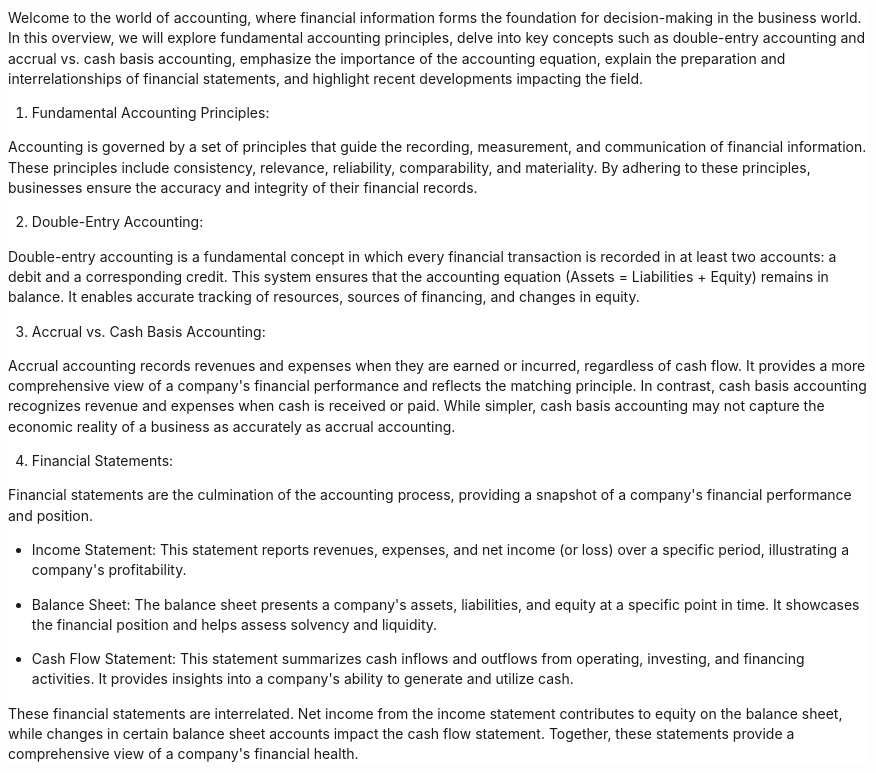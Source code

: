 

Welcome to the world of accounting, where financial information forms the foundation for decision-making in the business world. In this overview, we will explore fundamental accounting principles, delve into key concepts such as double-entry accounting and accrual vs. cash basis accounting, emphasize the importance of the accounting equation, explain the preparation and interrelationships of financial statements, and highlight recent developments impacting the field.



1. Fundamental Accounting Principles:

Accounting is governed by a set of principles that guide the recording, measurement, and communication of financial information. These principles include consistency, relevance, reliability, comparability, and materiality. By adhering to these principles, businesses ensure the accuracy and integrity of their financial records.



2. Double-Entry Accounting:

Double-entry accounting is a fundamental concept in which every financial transaction is recorded in at least two accounts: a debit and a corresponding credit. This system ensures that the accounting equation (Assets = Liabilities + Equity) remains in balance. It enables accurate tracking of resources, sources of financing, and changes in equity.



3. Accrual vs. Cash Basis Accounting:

Accrual accounting records revenues and expenses when they are earned or incurred, regardless of cash flow. It provides a more comprehensive view of a company's financial performance and reflects the matching principle. In contrast, cash basis accounting recognizes revenue and expenses when cash is received or paid. While simpler, cash basis accounting may not capture the economic reality of a business as accurately as accrual accounting.



4. Financial Statements:

Financial statements are the culmination of the accounting process, providing a snapshot of a company's financial performance and position. 



- Income Statement: This statement reports revenues, expenses, and net income (or loss) over a specific period, illustrating a company's profitability.



- Balance Sheet: The balance sheet presents a company's assets, liabilities, and equity at a specific point in time. It showcases the financial position and helps assess solvency and liquidity.



- Cash Flow Statement: This statement summarizes cash inflows and outflows from operating, investing, and financing activities. It provides insights into a company's ability to generate and utilize cash.



These financial statements are interrelated. Net income from the income statement contributes to equity on the balance sheet, while changes in certain balance sheet accounts impact the cash flow statement. Together, these statements provide a comprehensive view of a company's financial health.
